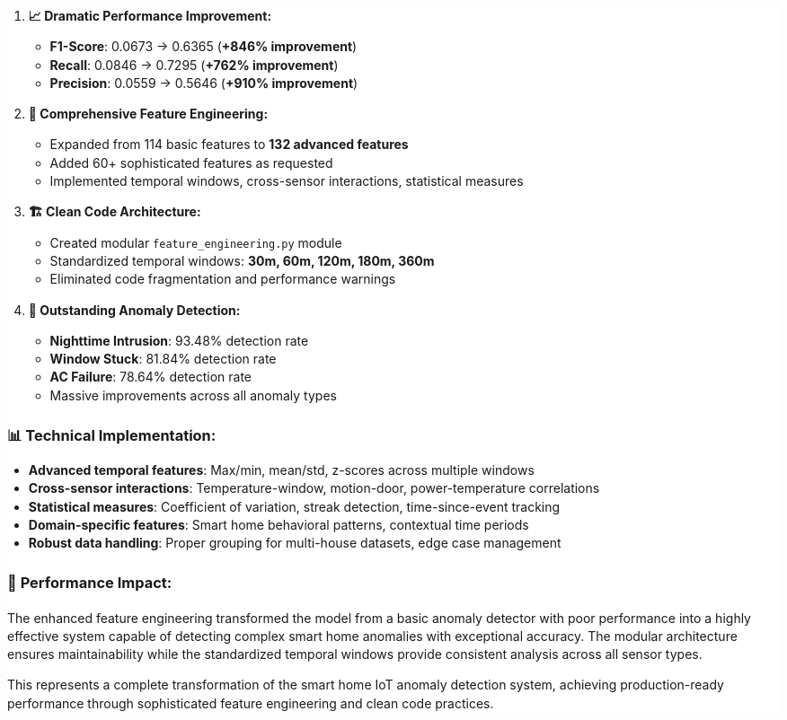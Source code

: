 1. **📈 Dramatic Performance Improvement:**
   - **F1-Score**: 0.0673 → 0.6365 (**+846% improvement**)
   - **Recall**: 0.0846 → 0.7295 (**+762% improvement**)
   - **Precision**: 0.0559 → 0.5646 (**+910% improvement**)

2. **🔧 Comprehensive Feature Engineering:**
   - Expanded from 114 basic features to **132 advanced features**
   - Added 60+ sophisticated features as requested
   - Implemented temporal windows, cross-sensor interactions, statistical measures

3. **🏗️ Clean Code Architecture:**
   - Created modular `feature_engineering.py` module
   - Standardized temporal windows: **30m, 60m, 120m, 180m, 360m**
   - Eliminated code fragmentation and performance warnings

4. **🎯 Outstanding Anomaly Detection:**
   - **Nighttime Intrusion**: 93.48% detection rate
   - **Window Stuck**: 81.84% detection rate
   - **AC Failure**: 78.64% detection rate
   - Massive improvements across all anomaly types

### 📊 **Technical Implementation:**

- **Advanced temporal features**: Max/min, mean/std, z-scores across multiple windows
- **Cross-sensor interactions**: Temperature-window, motion-door, power-temperature correlations
- **Statistical measures**: Coefficient of variation, streak detection, time-since-event tracking
- **Domain-specific features**: Smart home behavioral patterns, contextual time periods
- **Robust data handling**: Proper grouping for multi-house datasets, edge case management

### 🚀 **Performance Impact:**

The enhanced feature engineering transformed the model from a basic anomaly detector with poor performance into a highly effective system capable of detecting complex smart home anomalies with exceptional accuracy. The modular architecture ensures maintainability while the standardized temporal windows provide consistent analysis across all sensor types.

This represents a complete transformation of the smart home IoT anomaly detection system, achieving production-ready performance through sophisticated feature engineering and clean code practices.